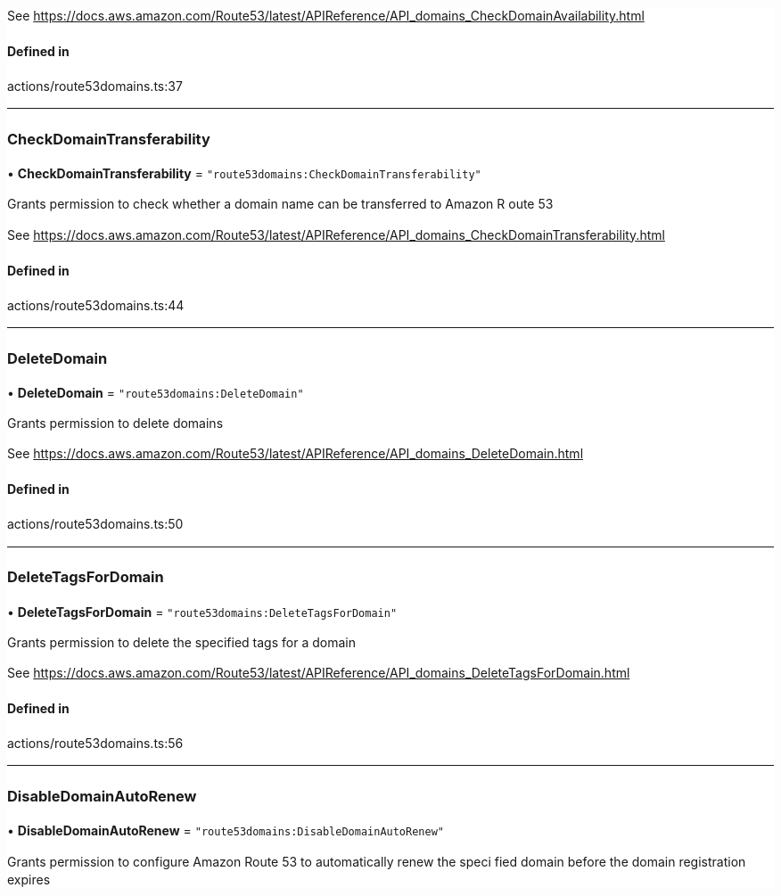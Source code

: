 See https://docs.aws.amazon.com/Route53/latest/APIReference/API_domains_CheckDomainAvailability.html

#### Defined in

actions/route53domains.ts:37

___

### CheckDomainTransferability

• **CheckDomainTransferability** = ``"route53domains:CheckDomainTransferability"``

Grants permission to check whether a domain name can be transferred to Amazon R
oute 53

See https://docs.aws.amazon.com/Route53/latest/APIReference/API_domains_CheckDomainTransferability.html

#### Defined in

actions/route53domains.ts:44

___

### DeleteDomain

• **DeleteDomain** = ``"route53domains:DeleteDomain"``

Grants permission to delete domains

See https://docs.aws.amazon.com/Route53/latest/APIReference/API_domains_DeleteDomain.html

#### Defined in

actions/route53domains.ts:50

___

### DeleteTagsForDomain

• **DeleteTagsForDomain** = ``"route53domains:DeleteTagsForDomain"``

Grants permission to delete the specified tags for a domain

See https://docs.aws.amazon.com/Route53/latest/APIReference/API_domains_DeleteTagsForDomain.html

#### Defined in

actions/route53domains.ts:56

___

### DisableDomainAutoRenew

• **DisableDomainAutoRenew** = ``"route53domains:DisableDomainAutoRenew"``

Grants permission to configure Amazon Route 53 to automatically renew the speci
fied domain before the domain registration expires
